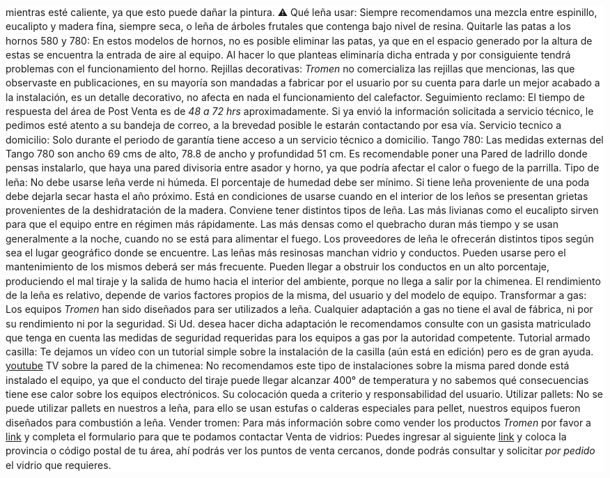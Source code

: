 mientras esté caliente, ya que esto puede dañar la pintura. ⚠
Qué leña usar:
Siempre recomendamos una mezcla entre espinillo, eucalipto y madera fina, siempre seca, o
leña de árboles frutales que contenga bajo nivel de resina.
Quitarle las patas a los hornos 580 y 780:
En estos modelos de hornos, no es posible eliminar las patas, ya que en el espacio generado
por la altura de estas se encuentra la entrada de aire al equipo. Al hacer lo que planteas
eliminaría dicha entrada y por consiguiente tendrá problemas con el funcionamiento del horno.
Rejillas decorativas:
*Tromen* no comercializa las rejillas que mencionas, las que observaste en publicaciones, en
su mayoría son mandadas a fabricar por el usuario por su cuenta para darle un mejor acabado
a la instalación, es un detalle decorativo, no afecta en nada el funcionamiento del calefactor.
Seguimiento reclamo:
El tiempo de respuesta del área de Post Venta es de *48 a 72 hrs* aproximadamente. Si ya
envió la información solicitada a servicio técnico, le pedimos esté atento a su bandeja de
correo, a la brevedad posible le estarán contactando por esa vía.
Servicio tecnico a domicilio:
Solo durante el periodo de garantía tiene acceso a un servicio técnico a domicilio.
Tango 780:
Las medidas externas del Tango 780 son ancho 69 cms de alto, 78.8 de ancho y profundidad
51 cm.
Es recomendable poner una Pared de ladrillo donde pensas instalarlo, que haya una pared
divisoria entre asador y horno, ya que podría afectar el calor o fuego de la parrilla.
Tipo de leña:
No debe usarse leña verde ni húmeda. El porcentaje de humedad debe ser mínimo. Si tiene
leña proveniente de una poda debe dejarla secar hasta el año próximo. Está en condiciones de
usarse cuando en el interior de los leños se presentan grietas provenientes de la deshidratación
de la madera.
Conviene tener distintos tipos de leña. Las más livianas como el eucalipto sirven para que el
equipo entre en régimen más rápidamente. Las más densas como el quebracho duran más
tiempo y se usan generalmente a la noche, cuando no se está para alimentar el fuego.
Los proveedores de leña le ofrecerán distintos tipos según sea el lugar geográfico donde se
encuentre. Las leñas más resinosas manchan vidrio y conductos. Pueden usarse pero el
mantenimiento de los mismos deberá ser más frecuente. Pueden llegar a obstruir los conductos
en un alto porcentaje, produciendo el mal tiraje y la salida de humo hacia el interior del
ambiente, porque no llega a salir por la chimenea.
El rendimiento de la leña es relativo, depende de varios factores propios de la misma, del
usuario y del modelo de equipo.
Transformar a gas:
Los equipos *Tromen* han sido diseñados para ser utilizados a leña. Cualquier adaptación a
gas no tiene el aval de fábrica, ni por su rendimiento ni por la seguridad.
Si Ud. desea hacer dicha adaptación le recomendamos consulte con un gasista matriculado
que tenga en cuenta las medidas de seguridad requeridas para los equipos a gas por la
autoridad competente.
Tutorial armado casilla:
Te dejamos un vídeo con un tutorial simple sobre la instalación de la casilla (aún está en
edición) pero es de gran ayuda.
[youtube](Svhqpn5eLPA)
TV sobre la pared de la chimenea:
No recomendamos este tipo de instalaciones sobre la misma pared donde está instalado el
equipo, ya que el conducto del tiraje puede llegar alcanzar 400° de temperatura y no sabemos
qué consecuencias tiene ese calor sobre los equipos electrónicos. Su colocación queda a
criterio y responsabilidad del usuario.
Utilizar pallets:
No se puede utilizar pallets en nuestros a leña, para ello se usan estufas o calderas especiales
para pellet, nuestros equipos fueron diseñados para combustión a leña.
Vender tromen:
Para más información sobre como vender los productos *Tromen* por favor a
[link](http://www.tromen.com/quiero-vender-sus-productos) y completa el formulario para que te
podamos contactar
Venta de vidrios:
Puedes ingresar al siguiente [link](https://www.tromen.com/copia-de-preguntas-frecuentes) y
coloca la provincia o código postal de tu área, ahí podrás ver los puntos de venta cercanos,
donde podrás consultar y solicitar *por pedido* el vidrio que requieres.